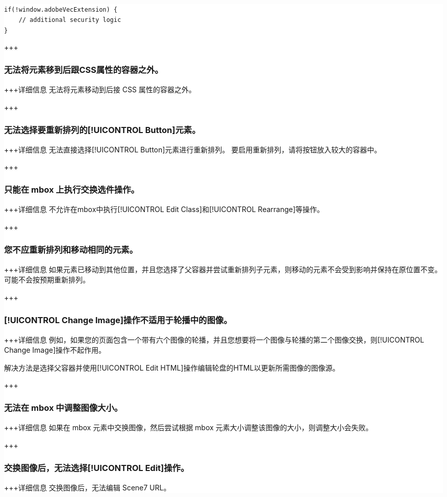 ```
if(!window.adobeVecExtension) {
    // additional security logic
}
```

+++

### 无法将元素移到后跟CSS属性的容器之外。

+++详细信息
无法将元素移动到后接 CSS 属性的容器之外。

+++

### 无法选择要重新排列的[!UICONTROL Button]元素。

+++详细信息
无法直接选择[!UICONTROL Button]元素进行重新排列。 要启用重新排列，请将按钮放入较大的容器中。

+++

### 只能在 mbox 上执行交换选件操作。

+++详细信息
不允许在mbox中执行[!UICONTROL Edit Class]和[!UICONTROL Rearrange]等操作。

+++

### 您不应重新排列和移动相同的元素。

+++详细信息
如果元素已移动到其他位置，并且您选择了父容器并尝试重新排列子元素，则移动的元素不会受到影响并保持在原位置不变。可能不会按预期重新排列。

+++

### [!UICONTROL Change Image]操作不适用于轮播中的图像。

+++详细信息
例如，如果您的页面包含一个带有六个图像的轮播，并且您想要将一个图像与轮播的第二个图像交换，则[!UICONTROL Change Image]操作不起作用。

解决方法是选择父容器并使用[!UICONTROL Edit HTML]操作编辑轮盘的HTML以更新所需图像的图像源。

+++

### 无法在 mbox 中调整图像大小。

+++详细信息
如果在 mbox 元素中交换图像，然后尝试根据 mbox 元素大小调整该图像的大小，则调整大小会失败。

+++

### 交换图像后，无法选择[!UICONTROL Edit]操作。

+++详细信息
交换图像后，无法编辑 Scene7 URL。
